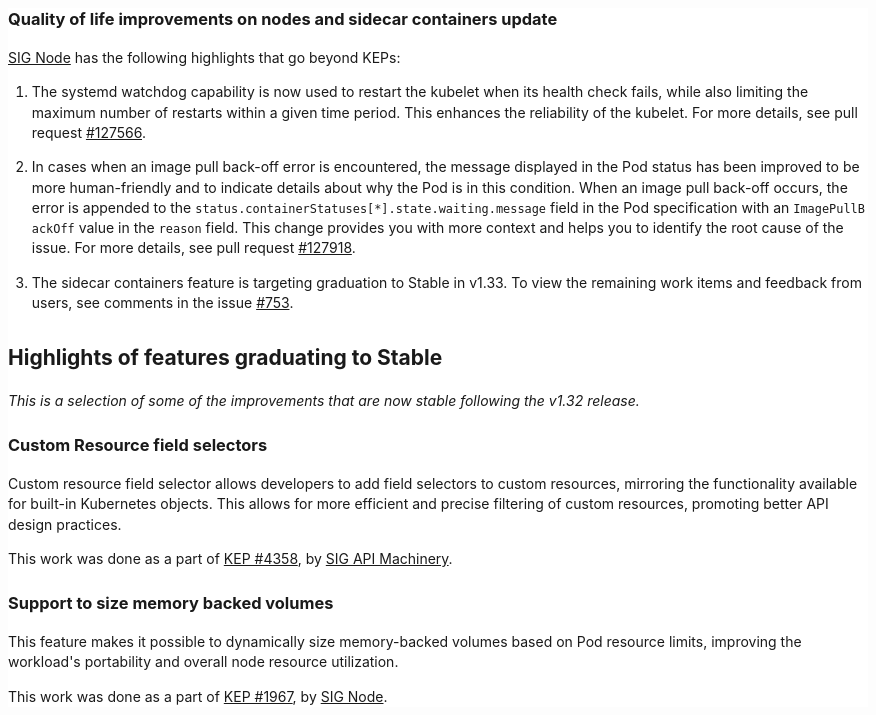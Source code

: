 ### Quality of life improvements on nodes and sidecar containers update

[SIG Node](https://github.com/kubernetes/community/tree/master/sig-node) has the following highlights that go beyond
KEPs:

1. The systemd watchdog capability is now used to restart the kubelet when its health check fails, while also limiting
the maximum number of restarts within a given time period. This enhances the reliability of the kubelet. For more
details, see pull request [#127566](https://github.com/kubernetes/kubernetes/pull/127566).

2. In cases when an image pull back-off error is encountered, the message displayed in the Pod status has been improved
to be more human-friendly and to indicate details about why the Pod is in this condition.
When an image pull back-off occurs, the error is appended to the `status.containerStatuses[*].state.waiting.message`
field in the Pod specification with an `ImagePullBackOff` value in the `reason` field. This change provides you with
more context and helps you to identify the root cause of the issue. For more details, see pull request
[#127918](https://github.com/kubernetes/kubernetes/pull/127918).

3. The sidecar containers feature is targeting graduation to Stable in v1.33. To view the remaining work items and
feedback from users, see comments in the issue
[#753](https://github.com/kubernetes/enhancements/issues/753#issuecomment-2350136594).

## Highlights of features graduating to Stable

_This is a selection of some of the improvements that are now stable following the v1.32 release._

### Custom Resource field selectors

Custom resource field selector allows developers to add field selectors to custom resources, mirroring the functionality
available for built-in Kubernetes objects. This allows for more efficient and precise filtering of custom resources,
promoting better API design practices.

This work was done as a part of [KEP #4358](https://github.com/kubernetes/enhancements/issues/4358), by [SIG API
Machinery](https://github.com/kubernetes/community/tree/master/sig-api-machinery).

### Support to size memory backed volumes

This feature makes it possible to dynamically size memory-backed volumes based on Pod resource limits, improving the
workload's portability and overall node resource utilization.

This work was done as a part of [KEP #1967](https://github.com/kubernetes/enhancements/issues/1967), by [SIG
Node](https://github.com/kubernetes/community/tree/master/sig-node).
